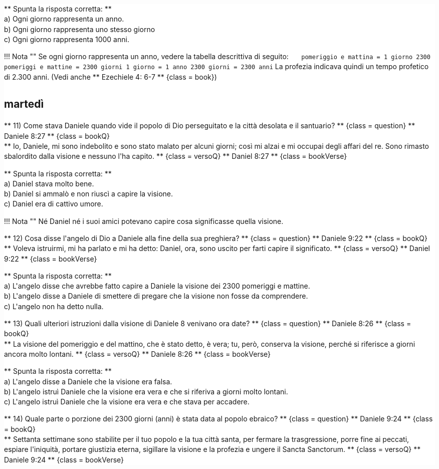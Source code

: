 ** Spunta la risposta corretta: **  
a) Ogni giorno rappresenta un anno.  
b) Ogni giorno rappresenta uno stesso giorno  
c) Ogni giorno rappresenta 1000 anni.  

!!! Nota ""
    Se ogni giorno rappresenta un anno, vedere la tabella descrittiva di seguito:
    ``	 
	pomeriggio e mattina = 1 giorno
    2300 pomeriggi e mattine = 2300 giorni
    1 giorno = 1 anno
    2300 giorni = 2300 anni
    ``
	 La profezia indicava quindi un tempo profetico di 2.300 anni. (Vedi anche ** Ezechiele 4: 6-7 ** {class = book})

## martedì

** 11) Come stava Daniele quando vide il popolo di Dio perseguitato e la città desolata e il santuario? ** {class = question} ** Daniele 8:27 ** {class = bookQ}  
** Io, Daniele, mi sono indebolito e sono stato malato per alcuni giorni; così mi alzai e mi occupai degli affari del re. Sono rimasto sbalordito dalla visione e nessuno l'ha capito. ** {class = versoQ} ** Daniel 8:27 ** {class = bookVerse}  

** Spunta la risposta corretta: **  
a) Daniel stava molto bene.  
b) Daniel si ammalò e non riuscì a capire la visione.  
c) Daniel era di cattivo umore.  

!!! Nota ""
	 Né Daniel né i suoi amici potevano capire cosa significasse quella visione.

** 12) Cosa disse l'angelo di Dio a Daniele alla fine della sua preghiera? ** {class = question} ** Daniele 9:22 ** {class = bookQ}  
** Voleva istruirmi, mi ha parlato e mi ha detto: Daniel, ora, sono uscito per farti capire il significato. ** {class = versoQ} ** Daniel 9:22 ** {class = bookVerse}  

** Spunta la risposta corretta: **  
a) L'angelo disse che avrebbe fatto capire a Daniele la visione dei 2300 pomeriggi e mattine.  
b) L'angelo disse a Daniele di smettere di pregare che la visione non fosse da comprendere.  
c) L'angelo non ha detto nulla.  

** 13) Quali ulteriori istruzioni dalla visione di Daniele 8 venivano ora date? ** {class = question} ** Daniele 8:26 ** {class = bookQ}  
** La visione del pomeriggio e del mattino, che è stato detto, è vera; tu, però, conserva la visione, perché si riferisce a giorni ancora molto lontani. ** {class = versoQ} ** Daniele 8:26 ** {class = bookVerse}  

** Spunta la risposta corretta: **  
a) L'angelo disse a Daniele che la visione era falsa.  
b) L'angelo istruì Daniele che la visione era vera e che si riferiva a giorni molto lontani.  
c) L'angelo istruì Daniele che la visione era vera e che stava per accadere.  

** 14) Quale parte o porzione dei 2300 giorni (anni) è stata data al popolo ebraico? ** {class = question} ** Daniele 9:24 ** {class = bookQ}  
** Settanta settimane sono stabilite per il tuo popolo e la tua città santa, per fermare la trasgressione, porre fine ai peccati, espiare l'iniquità, portare giustizia eterna, sigillare la visione e la profezia e ungere il Sancta Sanctorum. ** {class = versoQ} ** Daniele 9:24 ** {class = bookVerse}  
